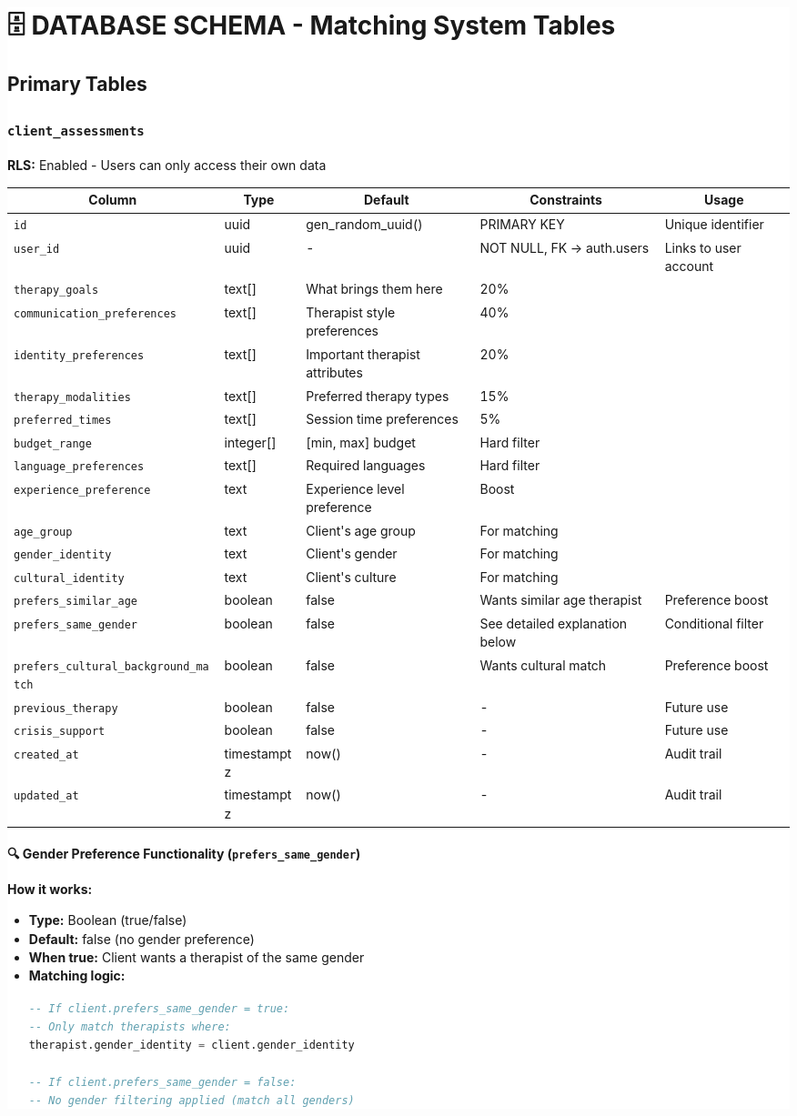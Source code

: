 # 🗄️ DATABASE SCHEMA - Matching System Tables

## Primary Tables

### `client_assessments`
**RLS:** Enabled - Users can only access their own data

| Column | Type | Default | Constraints | Usage |
|--------|------|---------|-------------|-------|
| `id` | uuid | gen_random_uuid() | PRIMARY KEY | Unique identifier |
| `user_id` | uuid | - | NOT NULL, FK → auth.users | Links to user account |
| `therapy_goals` | text[] | What brings them here | 20% |
| `communication_preferences` | text[] | Therapist style preferences | 40% |
| `identity_preferences` | text[] | Important therapist attributes | 20% |
| `therapy_modalities` | text[] | Preferred therapy types | 15% |
| `preferred_times` | text[] | Session time preferences | 5% |
| `budget_range` | integer[] | [min, max] budget | Hard filter |
| `language_preferences` | text[] | Required languages | Hard filter |
| `experience_preference` | text | Experience level preference | Boost |
| `age_group` | text | Client's age group | For matching |
| `gender_identity` | text | Client's gender | For matching |
| `cultural_identity` | text | Client's culture | For matching |
| `prefers_similar_age` | boolean | false | Wants similar age therapist | Preference boost |
| `prefers_same_gender` | boolean | false | See detailed explanation below | Conditional filter |
| `prefers_cultural_background_match` | boolean | false | Wants cultural match | Preference boost |
| `previous_therapy` | boolean | false | - | Future use |
| `crisis_support` | boolean | false | - | Future use |
| `created_at` | timestamptz | now() | - | Audit trail |
| `updated_at` | timestamptz | now() | - | Audit trail |

#### 🔍 Gender Preference Functionality (`prefers_same_gender`)

**How it works:**
- **Type:** Boolean (true/false)
- **Default:** false (no gender preference)
- **When true:** Client wants a therapist of the same gender
- **Matching logic:**
  ```sql
  -- If client.prefers_same_gender = true:
  -- Only match therapists where:
  therapist.gender_identity = client.gender_identity

  -- If client.prefers_same_gender = false:
  -- No gender filtering applied (match all genders)
  ```
